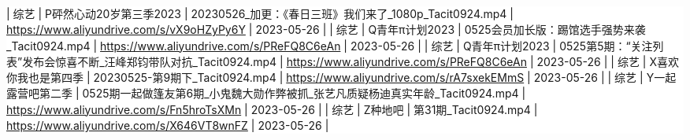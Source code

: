 | 综艺   | P砰然心动20岁第三季2023 | 20230526_加更：《春日三班》我们来了_1080p_Tacit0924.mp4        | https://www.aliyundrive.com/s/vX9oHZyPy6Y | 2023-05-26 |
| 综艺   | Q青年π计划2023      | 0525会员加长版：踢馆选手强势来袭_Tacit0924.mp4                  | https://www.aliyundrive.com/s/PReFQ8C6eAn | 2023-05-26 |
| 综艺   | Q青年π计划2023      | 0525第5期：“关注列表”发布会惊喜不断_汪峰郑钧带队对抗_Tacit0924.mp4      | https://www.aliyundrive.com/s/PReFQ8C6eAn | 2023-05-26 |
| 综艺   | X喜欢你我也是第四季      | 20230525-第9期下_Tacit0924.mp4                       | https://www.aliyundrive.com/s/rA7sxekEMmS | 2023-05-26 |
| 综艺   | Y一起露营吧第二季       | 0525期一起做篷友第6期_小鬼魏大勋作弊被抓_张艺凡质疑杨迪真实年龄_Tacit0924.mp4 | https://www.aliyundrive.com/s/Fn5hroTsXMn | 2023-05-26 |
| 综艺   | Z种地吧            | 第31期_Tacit0924.mp4                                | https://www.aliyundrive.com/s/X646VT8wnFZ | 2023-05-26 |
